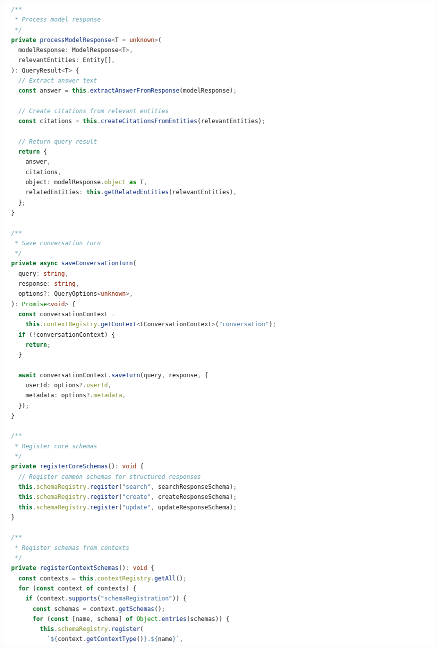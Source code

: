 ```typescript
  /**
   * Process model response
   */
  private processModelResponse<T = unknown>(
    modelResponse: ModelResponse<T>,
    relevantEntities: Entity[],
  ): QueryResult<T> {
    // Extract answer text
    const answer = this.extractAnswerFromResponse(modelResponse);

    // Create citations from relevant entities
    const citations = this.createCitationsFromEntities(relevantEntities);

    // Return query result
    return {
      answer,
      citations,
      object: modelResponse.object as T,
      relatedEntities: this.getRelatedEntities(relevantEntities),
    };
  }

  /**
   * Save conversation turn
   */
  private async saveConversationTurn(
    query: string,
    response: string,
    options?: QueryOptions<unknown>,
  ): Promise<void> {
    const conversationContext =
      this.contextRegistry.getContext<IConversationContext>("conversation");
    if (!conversationContext) {
      return;
    }

    await conversationContext.saveTurn(query, response, {
      userId: options?.userId,
      metadata: options?.metadata,
    });
  }

  /**
   * Register core schemas
   */
  private registerCoreSchemas(): void {
    // Register common schemas for structured responses
    this.schemaRegistry.register("search", searchResponseSchema);
    this.schemaRegistry.register("create", createResponseSchema);
    this.schemaRegistry.register("update", updateResponseSchema);
  }

  /**
   * Register schemas from contexts
   */
  private registerContextSchemas(): void {
    const contexts = this.contextRegistry.getAll();
    for (const context of contexts) {
      if (context.supports("schemaRegistration")) {
        const schemas = context.getSchemas();
        for (const [name, schema] of Object.entries(schemas)) {
          this.schemaRegistry.register(
            `${context.getContextType()}.${name}`,
```